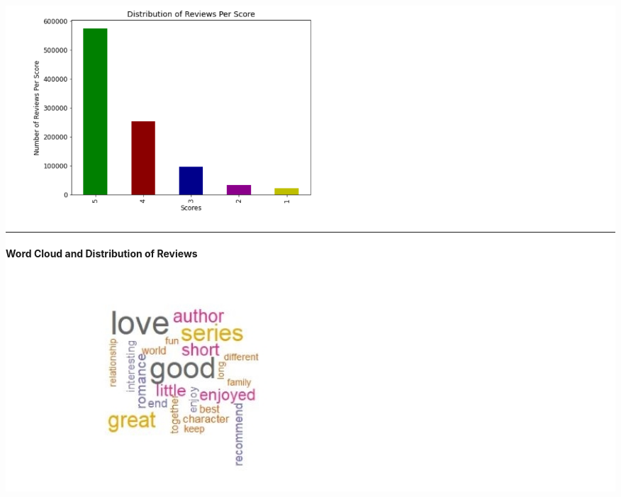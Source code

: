   
  <img src="Visualizations/Distribution of Reviews per Score.png" style="width:500px;height:300px;">
<hr>
<h4> Word Cloud and Distribution of Reviews <h4>
 <img src ="Visualizations/Wordcloud of Most Frequent Terms.jpeg" style="width:500px;height:300px;">
  